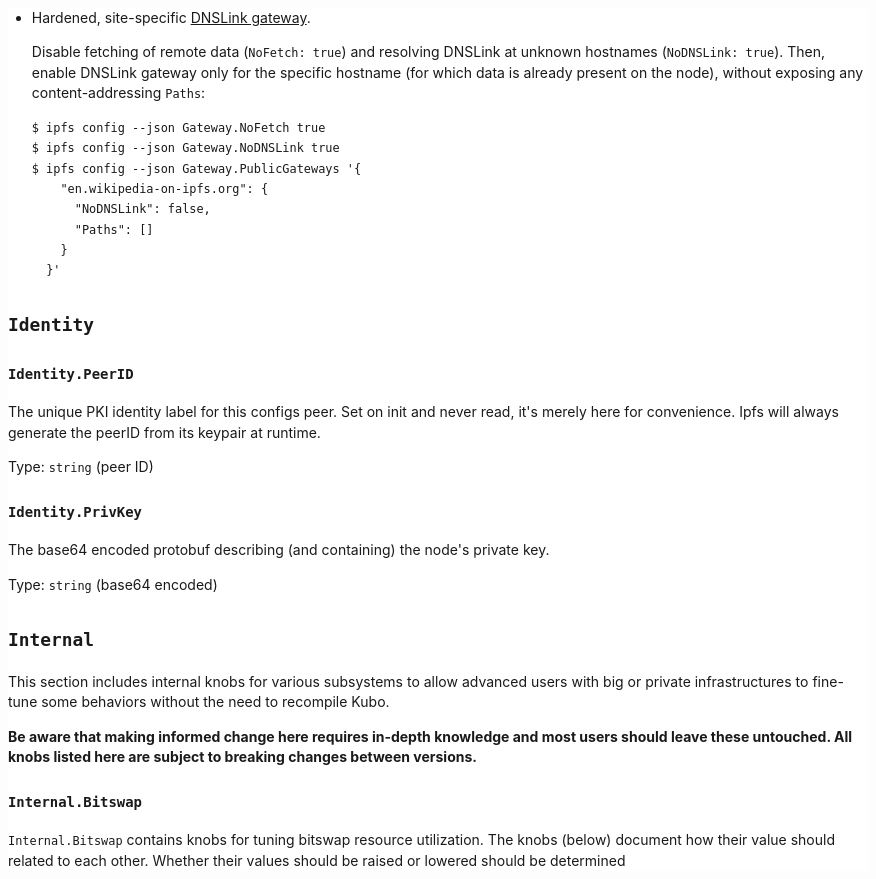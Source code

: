 * Hardened, site-specific [DNSLink gateway](https://docs.ipfs.tech/how-to/address-ipfs-on-web/#dnslink-gateway).

  Disable fetching of remote data (`NoFetch: true`) and resolving DNSLink at unknown hostnames (`NoDNSLink: true`).
  Then, enable DNSLink gateway only for the specific hostname (for which data
  is already present on the node), without exposing any content-addressing `Paths`:

   ```goconsole
   $ ipfs config --json Gateway.NoFetch true
   $ ipfs config --json Gateway.NoDNSLink true
   $ ipfs config --json Gateway.PublicGateways '{
       "en.wikipedia-on-ipfs.org": {
         "NoDNSLink": false,
         "Paths": []
       }
     }'
   ```

## `Identity`

### `Identity.PeerID`

The unique PKI identity label for this configs peer. Set on init and never read,
it's merely here for convenience. Ipfs will always generate the peerID from its
keypair at runtime.

Type: `string` (peer ID)

### `Identity.PrivKey`

The base64 encoded protobuf describing (and containing) the node's private key.

Type: `string` (base64 encoded)

## `Internal`

This section includes internal knobs for various subsystems to allow advanced users with big or private infrastructures to fine-tune some behaviors without the need to recompile Kubo.

**Be aware that making informed change here requires in-depth knowledge and most users should leave these untouched. All knobs listed here are subject to breaking changes between versions.**

### `Internal.Bitswap`

`Internal.Bitswap` contains knobs for tuning bitswap resource utilization.
The knobs (below) document how their value should related to each other.
Whether their values should be raised or lowered should be determined
